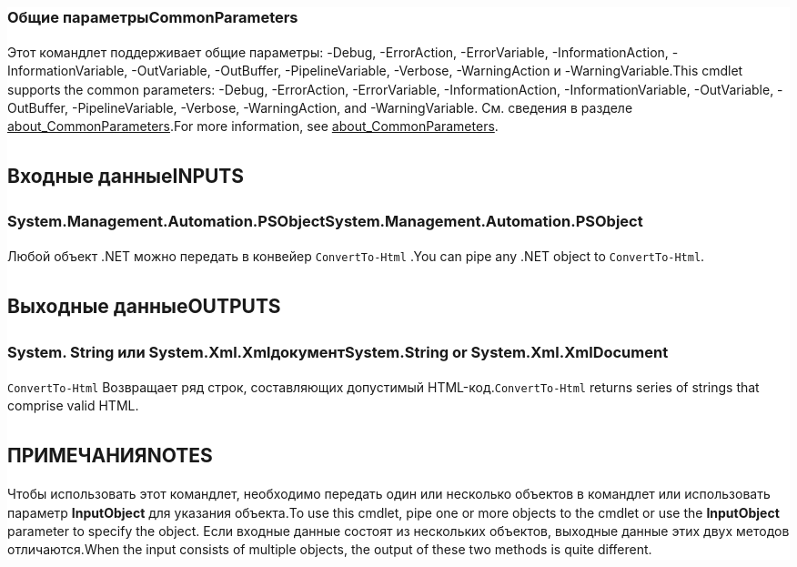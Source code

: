 ### <span data-ttu-id="cdc4e-225">Общие параметры</span><span class="sxs-lookup"><span data-stu-id="cdc4e-225">CommonParameters</span></span>

<span data-ttu-id="cdc4e-226">Этот командлет поддерживает общие параметры: -Debug, -ErrorAction, -ErrorVariable, -InformationAction, -InformationVariable, -OutVariable, -OutBuffer, -PipelineVariable, -Verbose, -WarningAction и -WarningVariable.</span><span class="sxs-lookup"><span data-stu-id="cdc4e-226">This cmdlet supports the common parameters: -Debug, -ErrorAction, -ErrorVariable, -InformationAction, -InformationVariable, -OutVariable, -OutBuffer, -PipelineVariable, -Verbose, -WarningAction, and -WarningVariable.</span></span> <span data-ttu-id="cdc4e-227">См. сведения в разделе [about_CommonParameters](https://go.microsoft.com/fwlink/?LinkID=113216).</span><span class="sxs-lookup"><span data-stu-id="cdc4e-227">For more information, see [about_CommonParameters](https://go.microsoft.com/fwlink/?LinkID=113216).</span></span>

## <span data-ttu-id="cdc4e-228">Входные данные</span><span class="sxs-lookup"><span data-stu-id="cdc4e-228">INPUTS</span></span>

### <span data-ttu-id="cdc4e-229">System.Management.Automation.PSObject</span><span class="sxs-lookup"><span data-stu-id="cdc4e-229">System.Management.Automation.PSObject</span></span>

<span data-ttu-id="cdc4e-230">Любой объект .NET можно передать в конвейер `ConvertTo-Html` .</span><span class="sxs-lookup"><span data-stu-id="cdc4e-230">You can pipe any .NET object to `ConvertTo-Html`.</span></span>

## <span data-ttu-id="cdc4e-231">Выходные данные</span><span class="sxs-lookup"><span data-stu-id="cdc4e-231">OUTPUTS</span></span>

### <span data-ttu-id="cdc4e-232">System. String или System.Xml.Xmlдокумент</span><span class="sxs-lookup"><span data-stu-id="cdc4e-232">System.String or System.Xml.XmlDocument</span></span>

<span data-ttu-id="cdc4e-233">`ConvertTo-Html` Возвращает ряд строк, составляющих допустимый HTML-код.</span><span class="sxs-lookup"><span data-stu-id="cdc4e-233">`ConvertTo-Html` returns series of strings that comprise valid HTML.</span></span>

## <span data-ttu-id="cdc4e-234">ПРИМЕЧАНИЯ</span><span class="sxs-lookup"><span data-stu-id="cdc4e-234">NOTES</span></span>

<span data-ttu-id="cdc4e-235">Чтобы использовать этот командлет, необходимо передать один или несколько объектов в командлет или использовать параметр **InputObject** для указания объекта.</span><span class="sxs-lookup"><span data-stu-id="cdc4e-235">To use this cmdlet, pipe one or more objects to the cmdlet or use the **InputObject** parameter to specify the object.</span></span> <span data-ttu-id="cdc4e-236">Если входные данные состоят из нескольких объектов, выходные данные этих двух методов отличаются.</span><span class="sxs-lookup"><span data-stu-id="cdc4e-236">When the input consists of multiple objects, the output of these two methods is quite different.</span></span>
